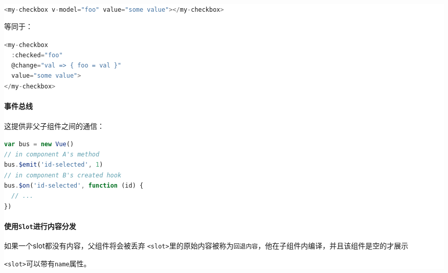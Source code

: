 ```js
<my-checkbox v-model="foo" value="some value"></my-checkbox>
```

等同于：
```js
<my-checkbox
  :checked="foo"
  @change="val => { foo = val }"
  value="some value">
</my-checkbox>
```

#### 事件总线
这提供非父子组件之间的通信：

```js
var bus = new Vue()
// in component A's method
bus.$emit('id-selected', 1)
// in component B's created hook
bus.$on('id-selected', function (id) {
  // ...
})
```

#### 使用```Slot```进行内容分发

如果一个slot都没有内容，父组件将会被丢弃
`<slot>`里的原始内容被称为`回退内容`，他在子组件内编译，并且该组件是空的才展示

`<slot>`可以带有`name`属性。